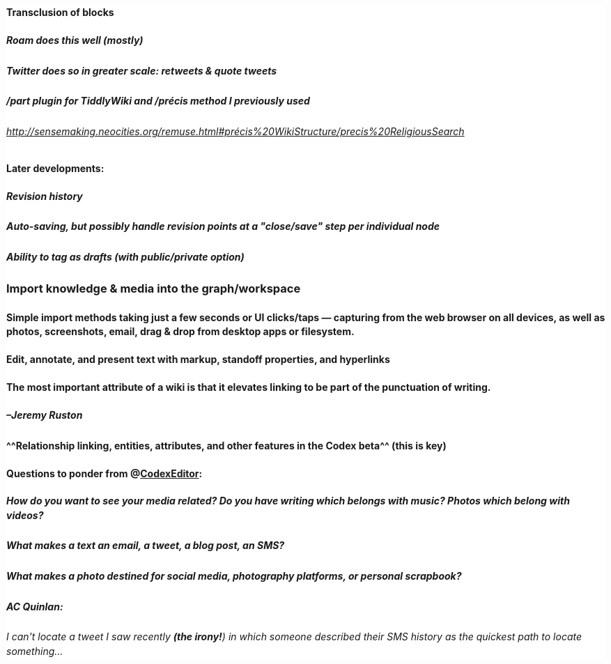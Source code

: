 #### Transclusion of blocks
##### Roam does this well (mostly)

##### Twitter does so in greater scale: retweets & quote tweets

##### /part plugin for TiddlyWiki and /précis method I previously used
###### http://sensemaking.neocities.org/remuse.html#précis%20WikiStructure/precis%20ReligiousSearch

#### __Later developments:__
##### Revision history

##### Auto-saving, but possibly handle revision points at a "close/save" step per individual node

##### Ability to tag as drafts (with public/private option)

### 

### **Import knowledge & media into the graph/workspace**
#### Simple import methods taking just a few seconds or UI clicks/taps — capturing from the web browser on all devices, as well as photos, screenshots, email, drag & drop from desktop apps or filesystem.

#### Edit, annotate, and present text with markup, standoff properties, and hyperlinks

#### __The most important attribute of a wiki is that it elevates linking to be part of the punctuation of writing.__
##### –Jeremy Ruston

#### ^^Relationship linking, entities, attributes, and other features in the Codex beta^^  (this is key)

#### Questions to ponder from @[CodexEditor](https://twitter.com/codexeditor/status/1325772420154716160?):
##### How do you want to see your media related? Do you have writing which belongs with music? Photos which belong with videos?

##### What makes a text an email, a tweet, a blog post, an SMS?

##### What makes a photo destined for social media, photography platforms, or personal scrapbook?

##### AC Quinlan:
###### I can't locate a tweet I saw recently __(the irony!__) in which someone described their SMS history as the quickest path to locate something…

